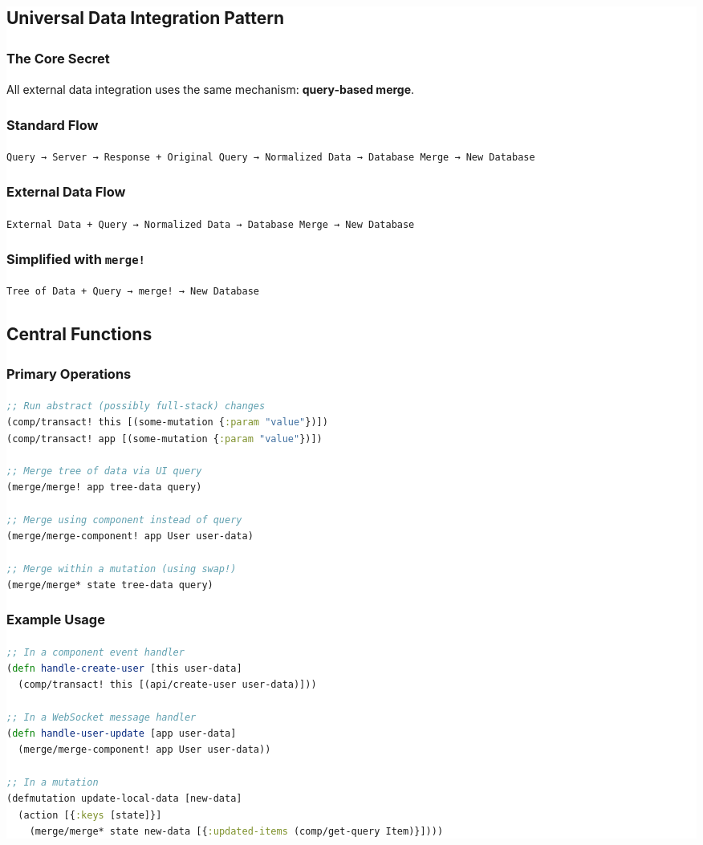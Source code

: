## Universal Data Integration Pattern

### The Core Secret

All external data integration uses the same mechanism: **query-based merge**.

### Standard Flow

```
Query → Server → Response + Original Query → Normalized Data → Database Merge → New Database
```

### External Data Flow

```
External Data + Query → Normalized Data → Database Merge → New Database
```

### Simplified with `merge!`

```
Tree of Data + Query → merge! → New Database
```

## Central Functions

### Primary Operations

```clojure
;; Run abstract (possibly full-stack) changes
(comp/transact! this [(some-mutation {:param "value"})])
(comp/transact! app [(some-mutation {:param "value"})])

;; Merge tree of data via UI query
(merge/merge! app tree-data query)

;; Merge using component instead of query
(merge/merge-component! app User user-data)

;; Merge within a mutation (using swap!)
(merge/merge* state tree-data query)
```

### Example Usage

```clojure
;; In a component event handler
(defn handle-create-user [this user-data]
  (comp/transact! this [(api/create-user user-data)]))

;; In a WebSocket message handler  
(defn handle-user-update [app user-data]
  (merge/merge-component! app User user-data))

;; In a mutation
(defmutation update-local-data [new-data]
  (action [{:keys [state]}]
    (merge/merge* state new-data [{:updated-items (comp/get-query Item)}])))
```
